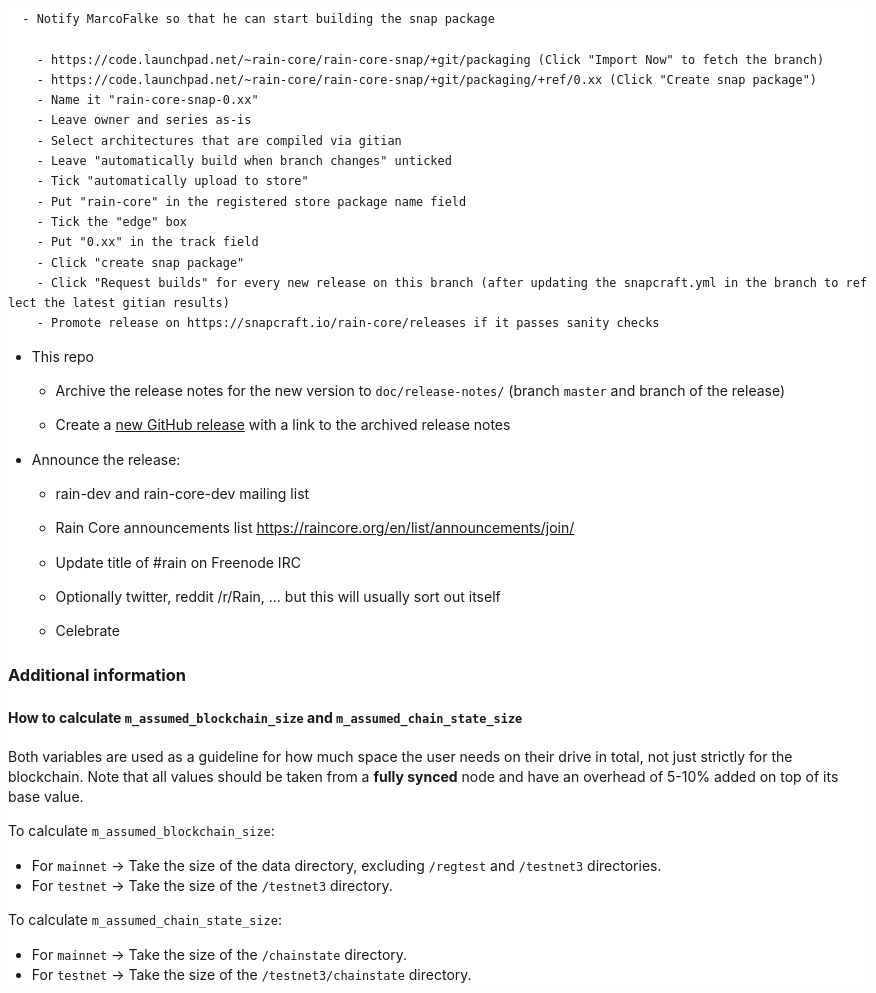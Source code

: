      - Notify MarcoFalke so that he can start building the snap package

        - https://code.launchpad.net/~rain-core/rain-core-snap/+git/packaging (Click "Import Now" to fetch the branch)
        - https://code.launchpad.net/~rain-core/rain-core-snap/+git/packaging/+ref/0.xx (Click "Create snap package")
        - Name it "rain-core-snap-0.xx"
        - Leave owner and series as-is
        - Select architectures that are compiled via gitian
        - Leave "automatically build when branch changes" unticked
        - Tick "automatically upload to store"
        - Put "rain-core" in the registered store package name field
        - Tick the "edge" box
        - Put "0.xx" in the track field
        - Click "create snap package"
        - Click "Request builds" for every new release on this branch (after updating the snapcraft.yml in the branch to reflect the latest gitian results)
        - Promote release on https://snapcraft.io/rain-core/releases if it passes sanity checks

  - This repo

      - Archive the release notes for the new version to `doc/release-notes/` (branch `master` and branch of the release)

      - Create a [new GitHub release](https://github.com/rain/rain/releases/new) with a link to the archived release notes

- Announce the release:

  - rain-dev and rain-core-dev mailing list

  - Rain Core announcements list https://raincore.org/en/list/announcements/join/

  - Update title of #rain on Freenode IRC

  - Optionally twitter, reddit /r/Rain, ... but this will usually sort out itself

  - Celebrate

### Additional information

#### <a name="how-to-calculate-assumed-blockchain-and-chain-state-size"></a>How to calculate `m_assumed_blockchain_size` and `m_assumed_chain_state_size`

Both variables are used as a guideline for how much space the user needs on their drive in total, not just strictly for the blockchain.
Note that all values should be taken from a **fully synced** node and have an overhead of 5-10% added on top of its base value.

To calculate `m_assumed_blockchain_size`:
- For `mainnet` -> Take the size of the data directory, excluding `/regtest` and `/testnet3` directories.
- For `testnet` -> Take the size of the `/testnet3` directory.


To calculate `m_assumed_chain_state_size`:
- For `mainnet` -> Take the size of the `/chainstate` directory.
- For `testnet` -> Take the size of the `/testnet3/chainstate` directory.
